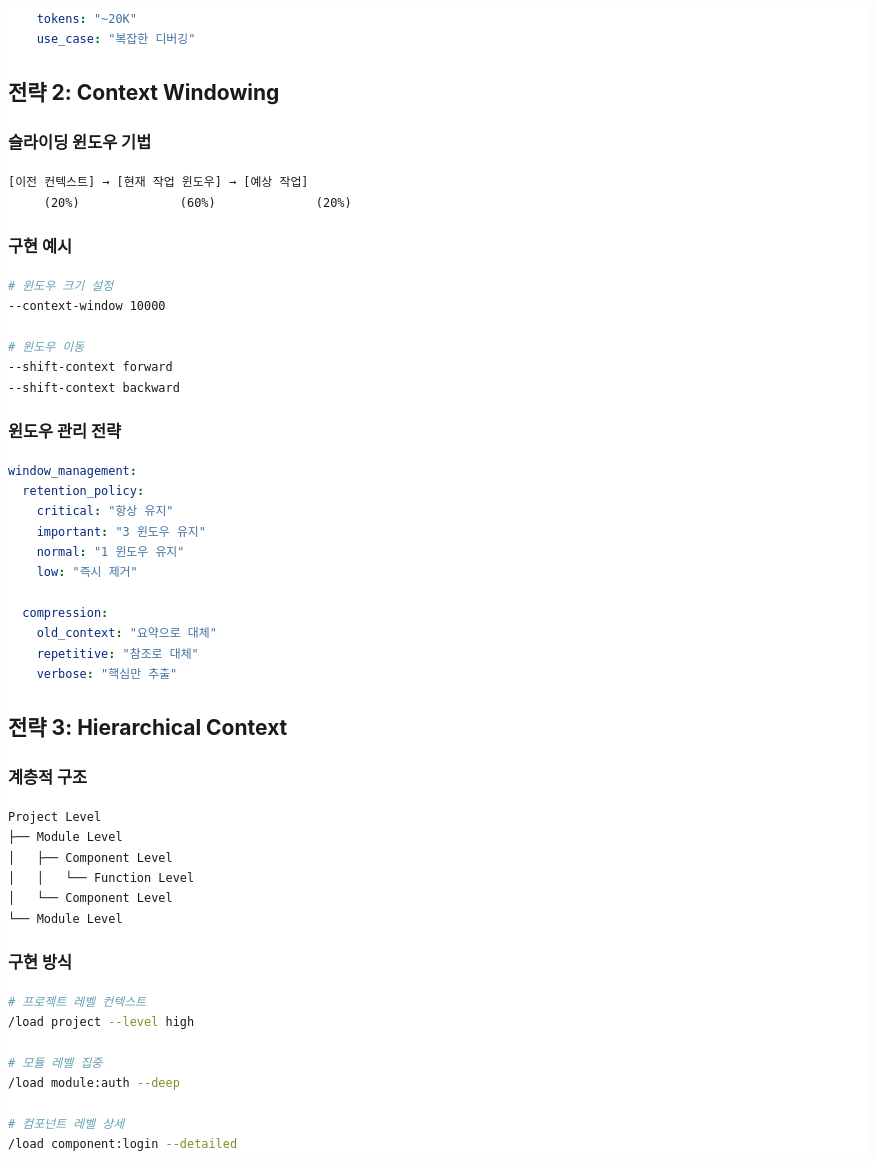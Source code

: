 ```yaml
    tokens: "~20K"
    use_case: "복잡한 디버깅"
```

## 전략 2: Context Windowing

### 슬라이딩 윈도우 기법
```
[이전 컨텍스트] → [현재 작업 윈도우] → [예상 작업]
     (20%)              (60%)              (20%)
```

### 구현 예시
```bash
# 윈도우 크기 설정
--context-window 10000

# 윈도우 이동
--shift-context forward
--shift-context backward
```

### 윈도우 관리 전략
```yaml
window_management:
  retention_policy:
    critical: "항상 유지"
    important: "3 윈도우 유지"
    normal: "1 윈도우 유지"
    low: "즉시 제거"
  
  compression:
    old_context: "요약으로 대체"
    repetitive: "참조로 대체"
    verbose: "핵심만 추출"
```

## 전략 3: Hierarchical Context

### 계층적 구조
```
Project Level
├── Module Level
│   ├── Component Level
│   │   └── Function Level
│   └── Component Level
└── Module Level
```

### 구현 방식
```bash
# 프로젝트 레벨 컨텍스트
/load project --level high

# 모듈 레벨 집중
/load module:auth --deep

# 컴포넌트 레벨 상세
/load component:login --detailed
```
